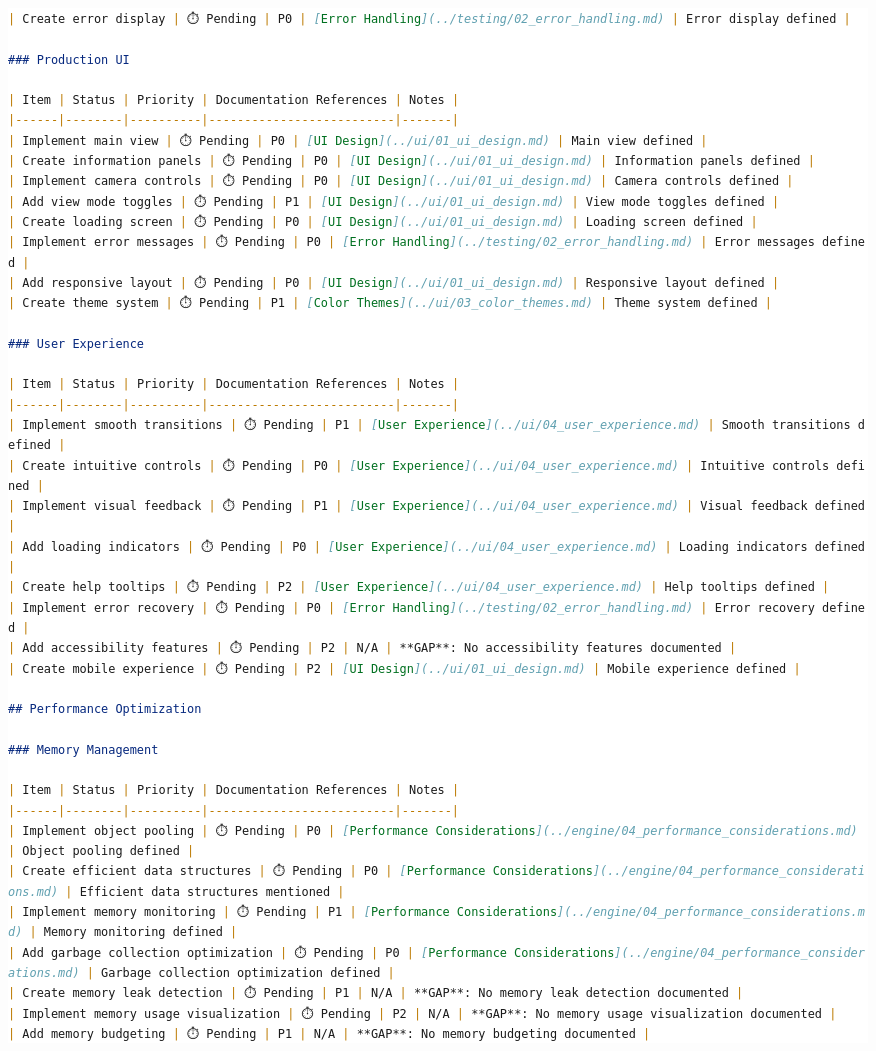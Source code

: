 ```.md 
| Create error display | ⏱️ Pending | P0 | [Error Handling](../testing/02_error_handling.md) | Error display defined |

### Production UI

| Item | Status | Priority | Documentation References | Notes |
|------|--------|----------|--------------------------|-------|
| Implement main view | ⏱️ Pending | P0 | [UI Design](../ui/01_ui_design.md) | Main view defined |
| Create information panels | ⏱️ Pending | P0 | [UI Design](../ui/01_ui_design.md) | Information panels defined |
| Implement camera controls | ⏱️ Pending | P0 | [UI Design](../ui/01_ui_design.md) | Camera controls defined |
| Add view mode toggles | ⏱️ Pending | P1 | [UI Design](../ui/01_ui_design.md) | View mode toggles defined |
| Create loading screen | ⏱️ Pending | P0 | [UI Design](../ui/01_ui_design.md) | Loading screen defined |
| Implement error messages | ⏱️ Pending | P0 | [Error Handling](../testing/02_error_handling.md) | Error messages defined |
| Add responsive layout | ⏱️ Pending | P0 | [UI Design](../ui/01_ui_design.md) | Responsive layout defined |
| Create theme system | ⏱️ Pending | P1 | [Color Themes](../ui/03_color_themes.md) | Theme system defined |

### User Experience

| Item | Status | Priority | Documentation References | Notes |
|------|--------|----------|--------------------------|-------|
| Implement smooth transitions | ⏱️ Pending | P1 | [User Experience](../ui/04_user_experience.md) | Smooth transitions defined |
| Create intuitive controls | ⏱️ Pending | P0 | [User Experience](../ui/04_user_experience.md) | Intuitive controls defined |
| Implement visual feedback | ⏱️ Pending | P1 | [User Experience](../ui/04_user_experience.md) | Visual feedback defined |
| Add loading indicators | ⏱️ Pending | P0 | [User Experience](../ui/04_user_experience.md) | Loading indicators defined |
| Create help tooltips | ⏱️ Pending | P2 | [User Experience](../ui/04_user_experience.md) | Help tooltips defined |
| Implement error recovery | ⏱️ Pending | P0 | [Error Handling](../testing/02_error_handling.md) | Error recovery defined |
| Add accessibility features | ⏱️ Pending | P2 | N/A | **GAP**: No accessibility features documented |
| Create mobile experience | ⏱️ Pending | P2 | [UI Design](../ui/01_ui_design.md) | Mobile experience defined |

## Performance Optimization

### Memory Management

| Item | Status | Priority | Documentation References | Notes |
|------|--------|----------|--------------------------|-------|
| Implement object pooling | ⏱️ Pending | P0 | [Performance Considerations](../engine/04_performance_considerations.md) | Object pooling defined |
| Create efficient data structures | ⏱️ Pending | P0 | [Performance Considerations](../engine/04_performance_considerations.md) | Efficient data structures mentioned |
| Implement memory monitoring | ⏱️ Pending | P1 | [Performance Considerations](../engine/04_performance_considerations.md) | Memory monitoring defined |
| Add garbage collection optimization | ⏱️ Pending | P0 | [Performance Considerations](../engine/04_performance_considerations.md) | Garbage collection optimization defined |
| Create memory leak detection | ⏱️ Pending | P1 | N/A | **GAP**: No memory leak detection documented |
| Implement memory usage visualization | ⏱️ Pending | P2 | N/A | **GAP**: No memory usage visualization documented |
| Add memory budgeting | ⏱️ Pending | P1 | N/A | **GAP**: No memory budgeting documented |
```